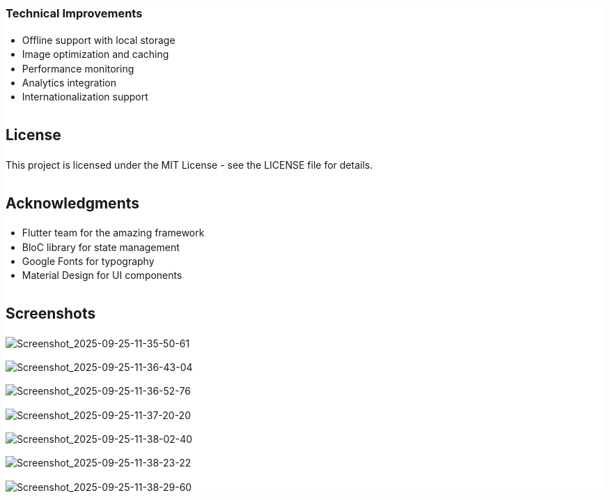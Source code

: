 ### Technical Improvements
- Offline support with local storage
- Image optimization and caching
- Performance monitoring
- Analytics integration
- Internationalization support

## License

This project is licensed under the MIT License - see the LICENSE file for details.

## Acknowledgments

- Flutter team for the amazing framework
- BloC library for state management
- Google Fonts for typography
- Material Design for UI components

## Screenshots
![Screenshot_2025-09-25-11-35-50-61](https://github.com/user-attachments/assets/da38e41e-716c-4c9a-9b29-3aa675be42ae)

![Screenshot_2025-09-25-11-36-43-04](https://github.com/user-attachments/assets/0df270eb-7c66-44d2-96a4-abbb13f64056)

![Screenshot_2025-09-25-11-36-52-76](https://github.com/user-attachments/assets/5a2a1092-6ff8-412c-abdf-13043dde353e)

![Screenshot_2025-09-25-11-37-20-20](https://github.com/user-attachments/assets/0210b9ab-ce08-44f8-bf00-9c2a9b1432c9)

![Screenshot_2025-09-25-11-38-02-40](https://github.com/user-attachments/assets/c5b0bf4c-2233-43f6-84e3-cbf0de5ab201)

![Screenshot_2025-09-25-11-38-23-22](https://github.com/user-attachments/assets/13a212de-d478-4078-a970-0bf0a509021a)

![Screenshot_2025-09-25-11-38-29-60](https://github.com/user-attachments/assets/aa0d3bc6-265a-47c2-b9d3-d7a223dd1ed1)
